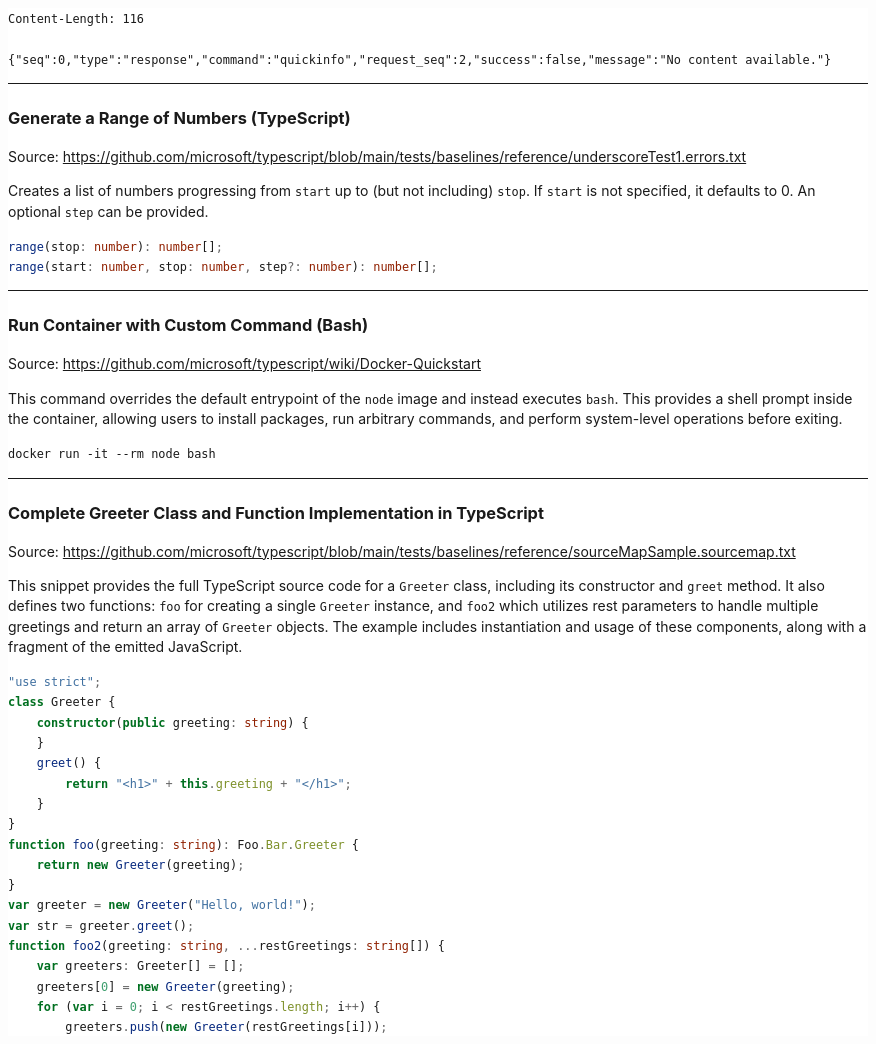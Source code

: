 ```text
Content-Length: 116

{"seq":0,"type":"response","command":"quickinfo","request_seq":2,"success":false,"message":"No content available."}
```

--------------------------------

### Generate a Range of Numbers (TypeScript)

Source: https://github.com/microsoft/typescript/blob/main/tests/baselines/reference/underscoreTest1.errors.txt

Creates a list of numbers progressing from `start` up to (but not including) `stop`. If `start` is not specified, it defaults to 0. An optional `step` can be provided.

```TypeScript
range(stop: number): number[];
range(start: number, stop: number, step?: number): number[];
```

--------------------------------

### Run Container with Custom Command (Bash)

Source: https://github.com/microsoft/typescript/wiki/Docker-Quickstart

This command overrides the default entrypoint of the `node` image and instead executes `bash`. This provides a shell prompt inside the container, allowing users to install packages, run arbitrary commands, and perform system-level operations before exiting.

```Shell
docker run -it --rm node bash
```

--------------------------------

### Complete Greeter Class and Function Implementation in TypeScript

Source: https://github.com/microsoft/typescript/blob/main/tests/baselines/reference/sourceMapSample.sourcemap.txt

This snippet provides the full TypeScript source code for a `Greeter` class, including its constructor and `greet` method. It also defines two functions: `foo` for creating a single `Greeter` instance, and `foo2` which utilizes rest parameters to handle multiple greetings and return an array of `Greeter` objects. The example includes instantiation and usage of these components, along with a fragment of the emitted JavaScript.

```TypeScript
"use strict";
class Greeter {
    constructor(public greeting: string) {
    }
    greet() {
        return "<h1>" + this.greeting + "</h1>";
    }
}
function foo(greeting: string): Foo.Bar.Greeter {
    return new Greeter(greeting);
}
var greeter = new Greeter("Hello, world!");
var str = greeter.greet();
function foo2(greeting: string, ...restGreetings: string[]) {
    var greeters: Greeter[] = [];
    greeters[0] = new Greeter(greeting);
    for (var i = 0; i < restGreetings.length; i++) {
        greeters.push(new Greeter(restGreetings[i]));
```